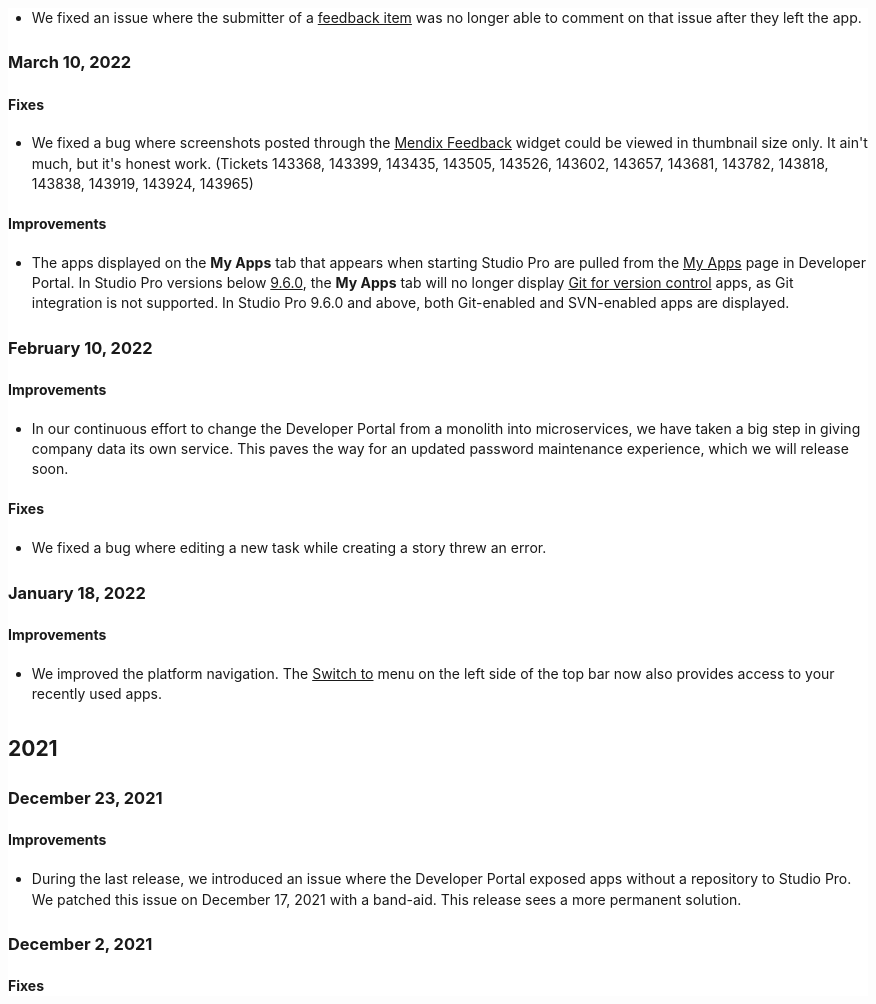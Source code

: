 - We fixed an issue where the submitter of a [feedback item](/developerportal/app-insights/feedback/) was no longer able to comment on that issue after they left the app.

### March 10, 2022

#### Fixes

- We fixed a bug where screenshots posted through the [Mendix Feedback](/appstore/modules/mendix-feedback/) widget could be viewed in thumbnail size only. It ain't much, but it's honest work. (Tickets 143368, 143399, 143435, 143505, 143526, 143602, 143657, 143681, 143782, 143818, 143838, 143919, 143924, 143965)

#### Improvements

- The apps displayed on the **My Apps** tab that appears when starting Studio Pro are pulled from the [My Apps](/developerportal/#my-apps) page in Developer Portal. In Studio Pro versions below [9.6.0](/releasenotes/studio-pro/9.6/), the **My Apps** tab will no longer display [Git for version control](/refguide9/branch-line-manager-dialog/#byo-server-app) apps, as Git integration is not supported. In Studio Pro 9.6.0 and above, both Git-enabled and SVN-enabled apps are displayed.

### February 10, 2022

#### Improvements

- In our continuous effort to change the Developer Portal from a monolith into microservices, we have taken a big step in giving company data its own service. This paves the way for an updated password maintenance experience, which we will release soon.

#### Fixes

- We fixed a bug where editing a new task while creating a story threw an error.

### January 18, 2022

#### Improvements

- We improved the platform navigation. The [Switch to](/developerportal/global-navigation/) menu on the left side of the top bar now also provides access to your recently used apps.

## 2021

### December 23, 2021

#### Improvements

- During the last release, we introduced an issue where the Developer Portal exposed apps without a repository to Studio Pro. We patched this issue on December 17, 2021 with a band-aid. This release sees a more permanent solution.

### December 2, 2021

#### Fixes
